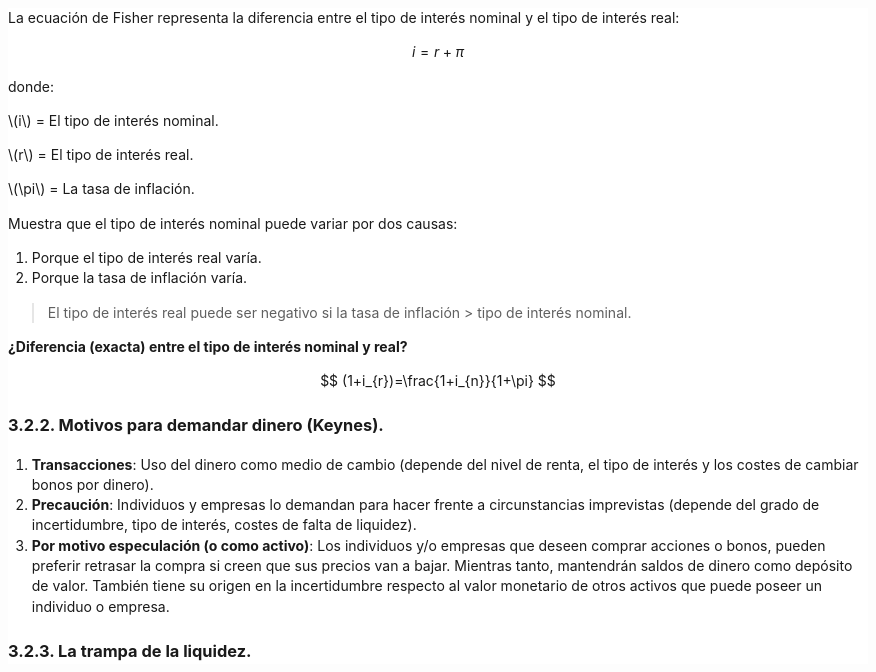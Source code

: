 La ecuación de Fisher representa la diferencia entre el tipo de interés nominal y el tipo de interés real:

$$
i=r+\pi
$$

donde:

\\(i\\) = El tipo de interés nominal.

\\(r\\) = El tipo de interés real.

\\(\pi\\) = La tasa de inflación.

Muestra que el tipo de interés nominal puede variar por dos causas:
1. Porque el tipo de interés real varía.
2. Porque la tasa de inflación varía.


>El tipo de interés real puede ser negativo si la tasa de inflación > tipo de interés nominal.


**¿Diferencia (exacta) entre el tipo de interés nominal y real?**

$$
(1+i_{r})=\frac{1+i_{n}}{1+\pi}
$$

### 3.2.2. Motivos para demandar dinero (Keynes).

1. **Transacciones**: Uso del dinero como medio de cambio (depende del nivel de renta, el tipo de interés y los costes de cambiar bonos por dinero).
2. **Precaución**: Individuos y empresas lo demandan para hacer frente a circunstancias imprevistas (depende del grado de incertidumbre, tipo de interés, costes de falta de liquidez).
3. **Por motivo especulación (o como activo)**: Los individuos y/o empresas que deseen comprar acciones o bonos, pueden preferir retrasar la compra si creen que sus precios van a bajar. Mientras tanto, mantendrán saldos de dinero como depósito de valor. También tiene su origen en la incertidumbre respecto al valor monetario de otros activos que puede poseer un individuo o empresa.

### 3.2.3. La trampa de la liquidez.

